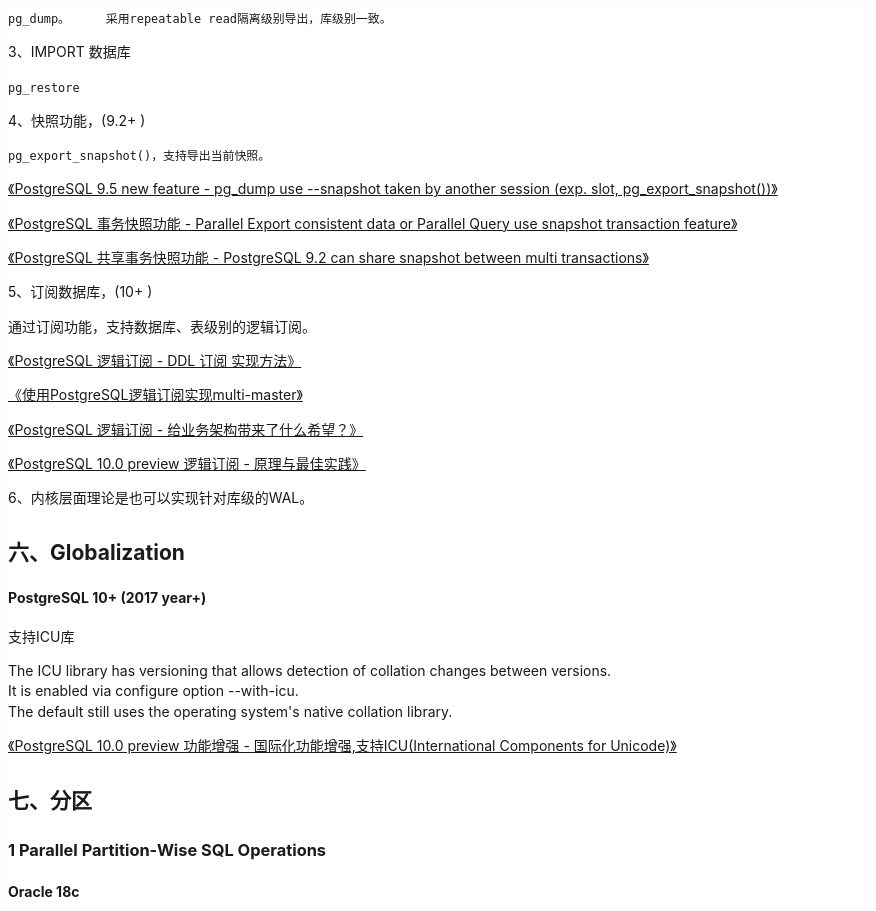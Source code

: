 ```  
pg_dump。     采用repeatable read隔离级别导出，库级别一致。  
```  
  
3、IMPORT 数据库  
  
```  
pg_restore  
```  
  
4、快照功能，(9.2+  )  
  
```  
pg_export_snapshot()，支持导出当前快照。  
```  
  
[《PostgreSQL 9.5 new feature - pg_dump use --snapshot taken by another session (exp. slot, pg_export_snapshot())》](../201506/20150616_02.md)    
  
[《PostgreSQL 事务快照功能 - Parallel Export consistent data or Parallel Query use snapshot transaction feature》](../201303/20130306_02.md)    
  
[《PostgreSQL 共享事务快照功能 - PostgreSQL 9.2 can share snapshot between multi transactions》](../201205/20120516_01.md)    
  
5、订阅数据库，(10+ )  
  
通过订阅功能，支持数据库、表级别的逻辑订阅。  
  
[《PostgreSQL 逻辑订阅 - DDL 订阅 实现方法》](../201712/20171204_04.md)    
  
[《使用PostgreSQL逻辑订阅实现multi-master》](../201706/20170624_01.md)    
  
[《PostgreSQL 逻辑订阅 - 给业务架构带来了什么希望？》](../201704/20170413_01.md)    
  
[《PostgreSQL 10.0 preview 逻辑订阅 - 原理与最佳实践》](../201702/20170227_01.md)    
  
6、内核层面理论是也可以实现针对库级的WAL。  
  
  
## 六、Globalization  
  
#### PostgreSQL 10+ (2017 year+)  
  
支持ICU库  
  
The ICU library has versioning that allows detection of collation changes between versions.   
It is enabled via configure option --with-icu.   
The default still uses the operating system's native collation library.  
  
[《PostgreSQL 10.0 preview 功能增强 - 国际化功能增强,支持ICU(International Components for Unicode)》](../201703/20170330_04.md)    
  
## 七、分区  
  
### 1 Parallel Partition-Wise SQL Operations  
  
#### Oracle 18c  
  